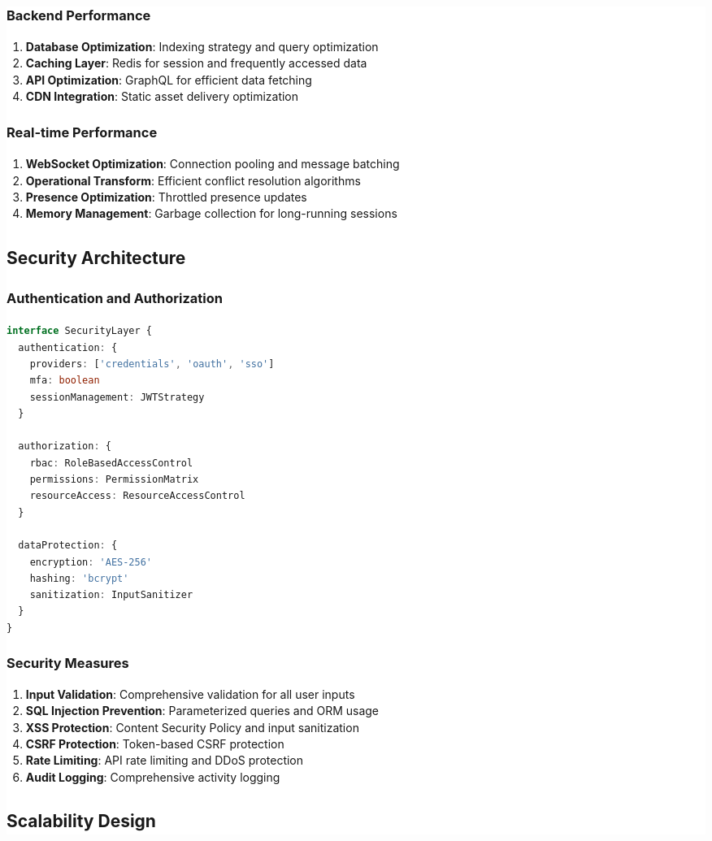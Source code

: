 ### Backend Performance

1. **Database Optimization**: Indexing strategy and query optimization
2. **Caching Layer**: Redis for session and frequently accessed data
3. **API Optimization**: GraphQL for efficient data fetching
4. **CDN Integration**: Static asset delivery optimization

### Real-time Performance

1. **WebSocket Optimization**: Connection pooling and message batching
2. **Operational Transform**: Efficient conflict resolution algorithms
3. **Presence Optimization**: Throttled presence updates
4. **Memory Management**: Garbage collection for long-running sessions

## Security Architecture

### Authentication and Authorization

```typescript
interface SecurityLayer {
  authentication: {
    providers: ['credentials', 'oauth', 'sso']
    mfa: boolean
    sessionManagement: JWTStrategy
  }
  
  authorization: {
    rbac: RoleBasedAccessControl
    permissions: PermissionMatrix
    resourceAccess: ResourceAccessControl
  }
  
  dataProtection: {
    encryption: 'AES-256'
    hashing: 'bcrypt'
    sanitization: InputSanitizer
  }
}
```

### Security Measures

1. **Input Validation**: Comprehensive validation for all user inputs
2. **SQL Injection Prevention**: Parameterized queries and ORM usage
3. **XSS Protection**: Content Security Policy and input sanitization
4. **CSRF Protection**: Token-based CSRF protection
5. **Rate Limiting**: API rate limiting and DDoS protection
6. **Audit Logging**: Comprehensive activity logging

## Scalability Design
